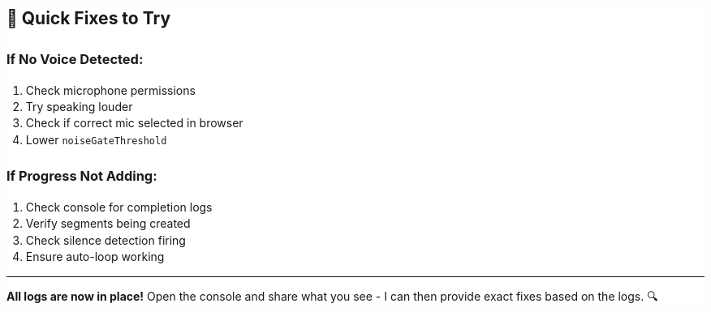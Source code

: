## 🔧 Quick Fixes to Try

### If No Voice Detected:
1. Check microphone permissions
2. Try speaking louder
3. Check if correct mic selected in browser
4. Lower `noiseGateThreshold`

### If Progress Not Adding:
1. Check console for completion logs
2. Verify segments being created
3. Check silence detection firing
4. Ensure auto-loop working

---

**All logs are now in place!** Open the console and share what you see - I can then provide exact fixes based on the logs. 🔍

